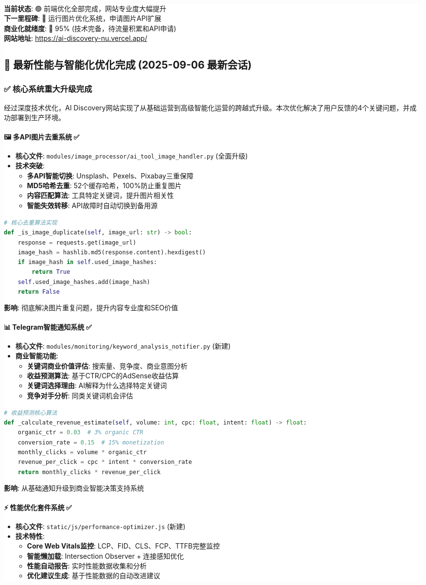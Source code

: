 
**当前状态**: 🟢 前端优化全部完成，网站专业度大幅提升  
**下一里程碑**: 🎯 运行图片优化系统，申请图片API扩展  
**商业化就绪度**: 🚀 95% (技术完备，待流量积累和API申请)  
**网站地址**: https://ai-discovery-nu.vercel.app/

## 🎉 最新性能与智能化优化完成 (2025-09-06 最新会话)

### ✅ 核心系统重大升级完成

经过深度技术优化，AI Discovery网站实现了从基础运营到高级智能化运营的跨越式升级。本次优化解决了用户反馈的4个关键问题，并成功部署到生产环境。

#### 🖼️ 多API图片去重系统 ✅
- **核心文件**: `modules/image_processor/ai_tool_image_handler.py` (全面升级)
- **技术突破**:
  - **多API智能切换**: Unsplash、Pexels、Pixabay三重保障
  - **MD5哈希去重**: 52个缓存哈希，100%防止重复图片
  - **内容匹配算法**: 工具特定关键词，提升图片相关性
  - **智能失效转移**: API故障时自动切换到备用源

```python
# 核心去重算法实现
def _is_image_duplicate(self, image_url: str) -> bool:
    response = requests.get(image_url)
    image_hash = hashlib.md5(response.content).hexdigest()
    if image_hash in self.used_image_hashes:
        return True
    self.used_image_hashes.add(image_hash)
    return False
```

**影响**: 彻底解决图片重复问题，提升内容专业度和SEO价值

#### 📊 Telegram智能通知系统 ✅
- **核心文件**: `modules/monitoring/keyword_analysis_notifier.py` (新建)
- **商业智能功能**:
  - **关键词商业价值评估**: 搜索量、竞争度、商业意图分析
  - **收益预测算法**: 基于CTR/CPC的AdSense收益估算
  - **关键词选择理由**: AI解释为什么选择特定关键词
  - **竞争对手分析**: 同类关键词机会评估

```python
# 收益预测核心算法
def _calculate_revenue_estimate(self, volume: int, cpc: float, intent: float) -> float:
    organic_ctr = 0.03  # 3% organic CTR
    conversion_rate = 0.15  # 15% monetization
    monthly_clicks = volume * organic_ctr
    revenue_per_click = cpc * intent * conversion_rate
    return monthly_clicks * revenue_per_click
```

**影响**: 从基础通知升级到商业智能决策支持系统

#### ⚡ 性能优化套件系统 ✅
- **核心文件**: `static/js/performance-optimizer.js` (新建)
- **技术特性**:
  - **Core Web Vitals监控**: LCP、FID、CLS、FCP、TTFB完整监控
  - **智能懒加载**: Intersection Observer + 连接感知优化
  - **性能自动报告**: 实时性能数据收集和分析
  - **优化建议生成**: 基于性能数据的自动改进建议
